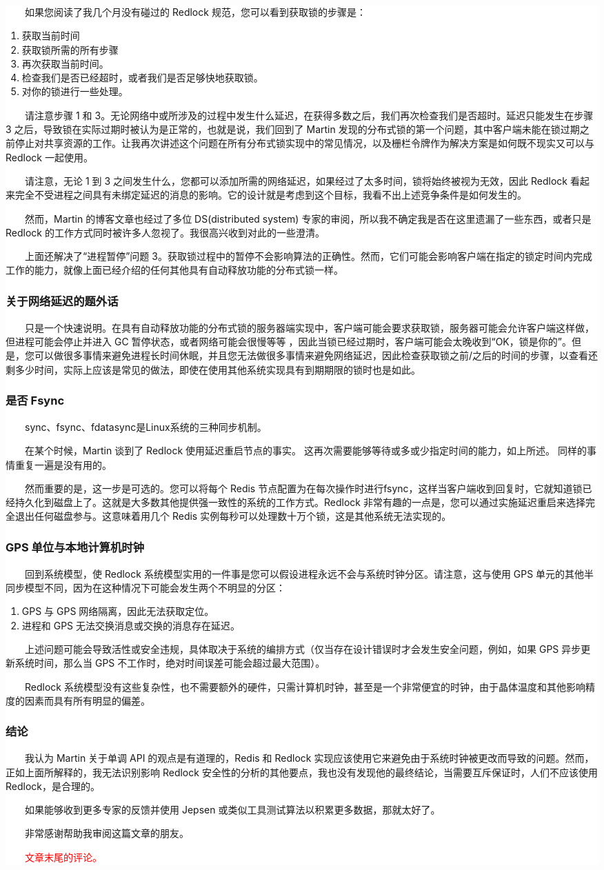 &emsp;&emsp;如果您阅读了我几个月没有碰过的 Redlock 规范，您可以看到获取锁的步骤是：

1. 获取当前时间
2. 获取锁所需的所有步骤
3. 再次获取当前时间。
4. 检查我们是否已经超时，或者我们是否足够快地获取锁。
5. 对你的锁进行一些处理。

&emsp;&emsp;请注意步骤 1 和 3。无论网络中或所涉及的过程中发生什么延迟，在获得多数之后，我们再次检查我们是否超时。延迟只能发生在步骤 3 之后，导致锁在实际过期时被认为是正常的，也就是说，我们回到了 Martin 发现的分布式锁的第一个问题，其中客户端未能在锁过期之前停止对共享资源的工作。让我再次讲述这个问题在所有分布式锁实现中的常见情况，以及栅栏令牌作为解决方案是如何既不现实又可以与 Redlock 一起使用。

&emsp;&emsp;请注意，无论 1 到 3 之间发生什么，您都可以添加所需的网络延迟，如果经过了太多时间，锁将始终被视为无效，因此 Redlock 看起来完全不受进程之间具有未绑定延迟的消息的影响。它的设计就是考虑到这个目标，我看不出上述竞争条件是如何发生的。

&emsp;&emsp;然而，Martin 的博客文章也经过了多位 DS(distributed system) 专家的审阅，所以我不确定我是否在这里遗漏了一些东西，或者只是 Redlock 的工作方式同时被许多人忽视了。我很高兴收到对此的一些澄清。

&emsp;&emsp;上面还解决了“进程暂停”问题 3。获取锁过程中的暂停不会影响算法的正确性。然而，它们可能会影响客户端在指定的锁定时间内完成工作的能力，就像上面已经介绍的任何其他具有自动释放功能的分布式锁一样。

### 关于网络延迟的题外话

&emsp;&emsp;只是一个快速说明。在具有自动释放功能的分布式锁的服务器端实现中，客户端可能会要求获取锁，服务器可能会允许客户端这样做，但进程可能会停止并进入 GC 暂停状态，或者网络可能会很慢等等 ，因此当锁已经过期时，客户端可能会太晚收到“OK，锁是你的”。但是，您可以做很多事情来避免进程长时间休眠，并且您无法做很多事情来避免网络延迟，因此检查获取锁之前/之后的时间的步骤，以查看还剩多少时间，实际上应该是常见的做法，即使在使用其他系统实现具有到期期限的锁时也是如此。

### 是否 Fsync

&emsp;&emsp;sync、fsync、fdatasync是Linux系统的三种同步机制。

&emsp;&emsp;在某个时候，Martin 谈到了 Redlock 使用延迟重启节点的事实。 这再次需要能够等待或多或少指定时间的能力，如上所述。 同样的事情重复一遍是没有用的。

&emsp;&emsp;然而重要的是，这一步是可选的。您可以将每个 Redis 节点配置为在每次操作时进行fsync，这样当客户端收到回复时，它就知道锁已经持久化到磁盘上了。这就是大多数其他提供强一致性的系统的工作方式。Redlock 非常有趣的一点是，您可以通过实施延迟重启来选择完全退出任何磁盘参与。这意味着用几个 Redis 实例每秒可以处理数十万个锁，这是其他系统无法实现的。

### GPS 单位与本地计算机时钟

&emsp;&emsp;回到系统模型，使 Redlock 系统模型实用的一件事是您可以假设进程永远不会与系统时钟分区。请注意，这与使用 GPS 单元的其他半同步模型不同，因为在这种情况下可能会发生两个不明显的分区：

1. GPS 与 GPS 网络隔离，因此无法获取定位。
2. 进程和 GPS 无法交换消息或交换的消息存在延迟。

&emsp;&emsp;上述问题可能会导致活性或安全违规，具体取决于系统的编排方式（仅当存在设计错误时才会发生安全问题，例如，如果 GPS 异步更新系统时间，那么当 GPS 不工作时，绝对时间误差可能会超过最大范围）。

&emsp;&emsp;Redlock 系统模型没有这些复杂性，也不需要额外的硬件，只需计算机时钟，甚至是一个非常便宜的时钟，由于晶体温度和其他影响精度的因素而具有所有明显的偏差。

### 结论

&emsp;&emsp;我认为 Martin 关于单调 API 的观点是有道理的，Redis 和 Redlock 实现应该使用它来避免由于系统时钟被更改而导致的问题。然而，正如上面所解释的，我无法识别影响 Redlock 安全性的分析的其他要点，我也没有发现他的最终结论，当需要互斥保证时，人们不应该使用 Redlock，是合理的。

&emsp;&emsp;如果能够收到更多专家的反馈并使用 Jepsen 或类似工具测试算法以积累更多数据，那就太好了。

&emsp;&emsp;非常感谢帮助我审阅这篇文章的朋友。

&emsp;&emsp;<font color="red">文章末尾的评论。</font>
